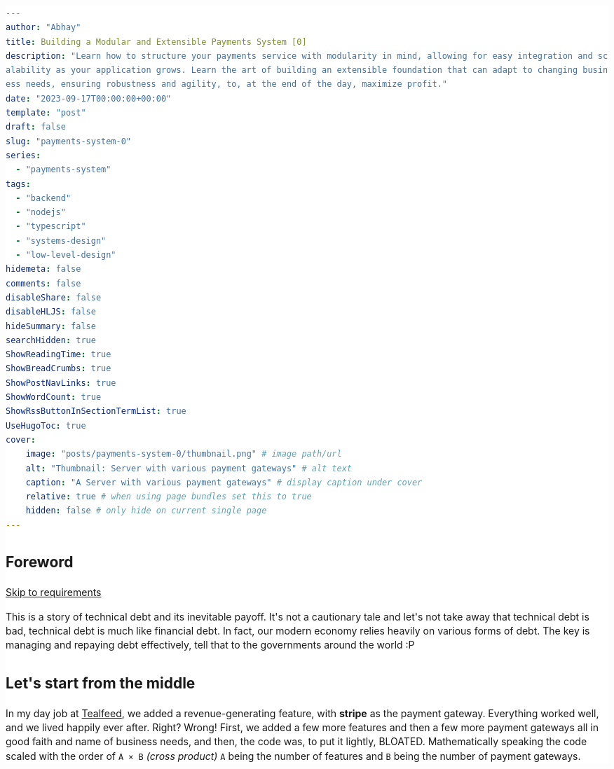 ```yaml
---
author: "Abhay"
title: Building a Modular and Extensible Payments System [0]
description: "Learn how to structure your payments service with modularity in mind, allowing for easy integration and scalability as your application grows. Learn the art of building an extensible foundation that can adapt to changing business needs, ensuring robustness and agility, to, at the end of the day, maximize profit."
date: "2023-09-17T00:00:00+00:00"
template: "post"
draft: false
slug: "payments-system-0"
series:
  - "payments-system"
tags:
  - "backend"
  - "nodejs"
  - "typescript"
  - "systems-design"
  - "low-level-design"
hidemeta: false
comments: false
disableShare: false
disableHLJS: false
hideSummary: false
searchHidden: true
ShowReadingTime: true
ShowBreadCrumbs: true
ShowPostNavLinks: true
ShowWordCount: true
ShowRssButtonInSectionTermList: true
UseHugoToc: true
cover:
    image: "posts/payments-system-0/thumbnail.png" # image path/url
    alt: "Thumbnail: Server with various payment gateways" # alt text
    caption: "A Server with various payment gateways" # display caption under cover
    relative: true # when using page bundles set this to true
    hidden: false # only hide on current single page
---
```


## Foreword
[Skip to requirements](#what-do-we-want)

This is a story of technical debt and its inevitable payoff. It's not a cautionary tale and let's not take away that technical debt is bad, technical debt is much like financial debt. In fact, our modern economy relies heavily on various forms of debt. The key is managing and repaying debt effectively, tell that to the governments around the world :P

## Let's start from the middle
In my day job at [Tealfeed](https://tealfeed.com), we added a revenue-generating feature, with **stripe** as the payment gateway. Everything worked well, and we lived happily ever after. Right? Wrong! First, we added a few more features and then a few more payment gateways all in good faith and name of business needs, and then, the code was, to put it lightly, BLOATED. Mathematically speaking the code scaled with the order of `A × B` *(cross product)* `A` being the number of features and `B` being the number of payment gateways.

